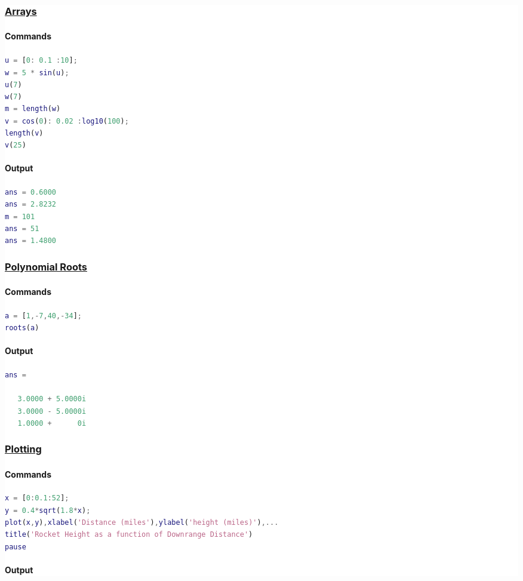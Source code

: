 ### [Arrays](#lab-2table-of-contents)
#### Commands
```matlab
u = [0: 0.1 :10];
w = 5 * sin(u);
u(7)
w(7)
m = length(w)
v = cos(0): 0.02 :log10(100);
length(v)
v(25)
```
#### Output
```matlab
ans = 0.6000
ans = 2.8232
m = 101
ans = 51
ans = 1.4800
```

### [Polynomial Roots](#lab-2table-of-contents)
#### Commands
```matlab
a = [1,-7,40,-34];
roots(a)
```
#### Output
```matlab
ans =

   3.0000 + 5.0000i
   3.0000 - 5.0000i
   1.0000 +      0i
```

### [Plotting](#lab-2table-of-contents)
#### Commands
```matlab
x = [0:0.1:52];
y = 0.4*sqrt(1.8*x);
plot(x,y),xlabel('Distance (miles'),ylabel('height (miles)'),...
title('Rocket Height as a function of Downrange Distance')
pause
```
#### Output